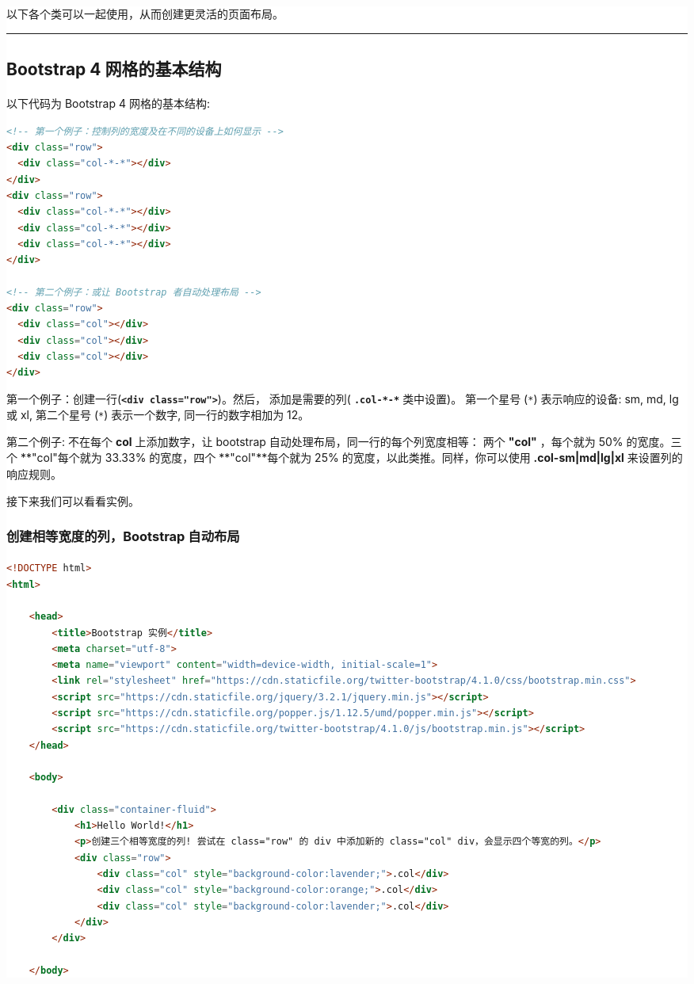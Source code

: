 以下各个类可以一起使用，从而创建更灵活的页面布局。

------

## Bootstrap 4 网格的基本结构

以下代码为 Bootstrap 4 网格的基本结构:

```html
<!-- 第一个例子：控制列的宽度及在不同的设备上如何显示 -->
<div class="row">
  <div class="col-*-*"></div>
</div>
<div class="row">
  <div class="col-*-*"></div>
  <div class="col-*-*"></div>
  <div class="col-*-*"></div>
</div>
 
<!-- 第二个例子：或让 Bootstrap 者自动处理布局 -->
<div class="row">
  <div class="col"></div>
  <div class="col"></div>
  <div class="col"></div>
</div>
```

第一个例子：创建一行(**`<div class="row">`**)。然后， 添加是需要的列( **`.col-*-*`** 类中设置)。 第一个星号 (`*`) 表示响应的设备: sm, md, lg 或 xl, 第二个星号 (`*`) 表示一个数字, 同一行的数字相加为 12。

第二个例子: 不在每个 **col** 上添加数字，让 bootstrap 自动处理布局，同一行的每个列宽度相等： 两个 **"col"** ，每个就为 50% 的宽度。三个 **"col"每个就为 33.33% 的宽度，四个 **"col"**每个就为 25% 的宽度，以此类推。同样，你可以使用 **.col-sm|md|lg|xl** 来设置列的响应规则。

接下来我们可以看看实例。

### 创建相等宽度的列，Bootstrap 自动布局

```html
<!DOCTYPE html>
<html>

	<head>
		<title>Bootstrap 实例</title>
		<meta charset="utf-8">
		<meta name="viewport" content="width=device-width, initial-scale=1">
		<link rel="stylesheet" href="https://cdn.staticfile.org/twitter-bootstrap/4.1.0/css/bootstrap.min.css">
		<script src="https://cdn.staticfile.org/jquery/3.2.1/jquery.min.js"></script>
		<script src="https://cdn.staticfile.org/popper.js/1.12.5/umd/popper.min.js"></script>
		<script src="https://cdn.staticfile.org/twitter-bootstrap/4.1.0/js/bootstrap.min.js"></script>
	</head>

	<body>

		<div class="container-fluid">
			<h1>Hello World!</h1>
			<p>创建三个相等宽度的列! 尝试在 class="row" 的 div 中添加新的 class="col" div，会显示四个等宽的列。</p>
			<div class="row">
				<div class="col" style="background-color:lavender;">.col</div>
				<div class="col" style="background-color:orange;">.col</div>
				<div class="col" style="background-color:lavender;">.col</div>
			</div>
		</div>

	</body>
```